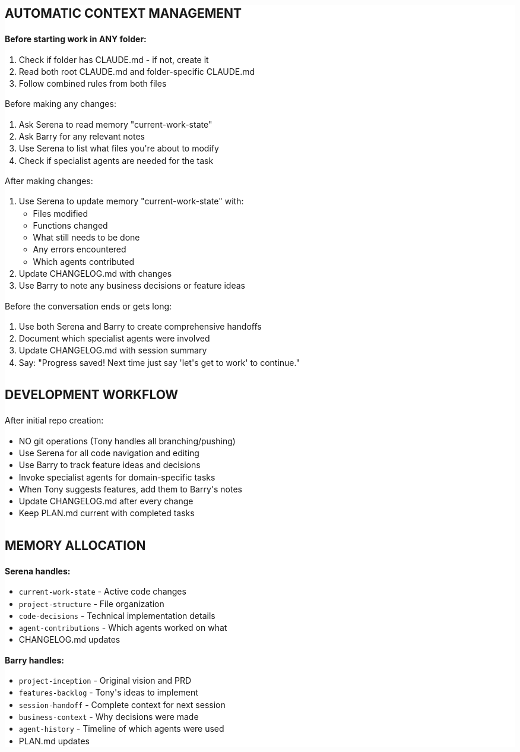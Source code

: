 ## AUTOMATIC CONTEXT MANAGEMENT

**Before starting work in ANY folder:**
1. Check if folder has CLAUDE.md - if not, create it
2. Read both root CLAUDE.md and folder-specific CLAUDE.md
3. Follow combined rules from both files

Before making any changes:
1. Ask Serena to read memory "current-work-state" 
2. Ask Barry for any relevant notes
3. Use Serena to list what files you're about to modify
4. Check if specialist agents are needed for the task

After making changes:
1. Use Serena to update memory "current-work-state" with:
   - Files modified
   - Functions changed
   - What still needs to be done
   - Any errors encountered
   - Which agents contributed
2. Update CHANGELOG.md with changes
3. Use Barry to note any business decisions or feature ideas

Before the conversation ends or gets long:
1. Use both Serena and Barry to create comprehensive handoffs
2. Document which specialist agents were involved
3. Update CHANGELOG.md with session summary
4. Say: "Progress saved! Next time just say 'let's get to work' to continue."

## DEVELOPMENT WORKFLOW

After initial repo creation:
- NO git operations (Tony handles all branching/pushing)
- Use Serena for all code navigation and editing
- Use Barry to track feature ideas and decisions
- Invoke specialist agents for domain-specific tasks
- When Tony suggests features, add them to Barry's notes
- Update CHANGELOG.md after every change
- Keep PLAN.md current with completed tasks

## MEMORY ALLOCATION

**Serena handles:**
- `current-work-state` - Active code changes
- `project-structure` - File organization
- `code-decisions` - Technical implementation details
- `agent-contributions` - Which agents worked on what
- CHANGELOG.md updates

**Barry handles:**
- `project-inception` - Original vision and PRD
- `features-backlog` - Tony's ideas to implement
- `session-handoff` - Complete context for next session
- `business-context` - Why decisions were made
- `agent-history` - Timeline of which agents were used
- PLAN.md updates
